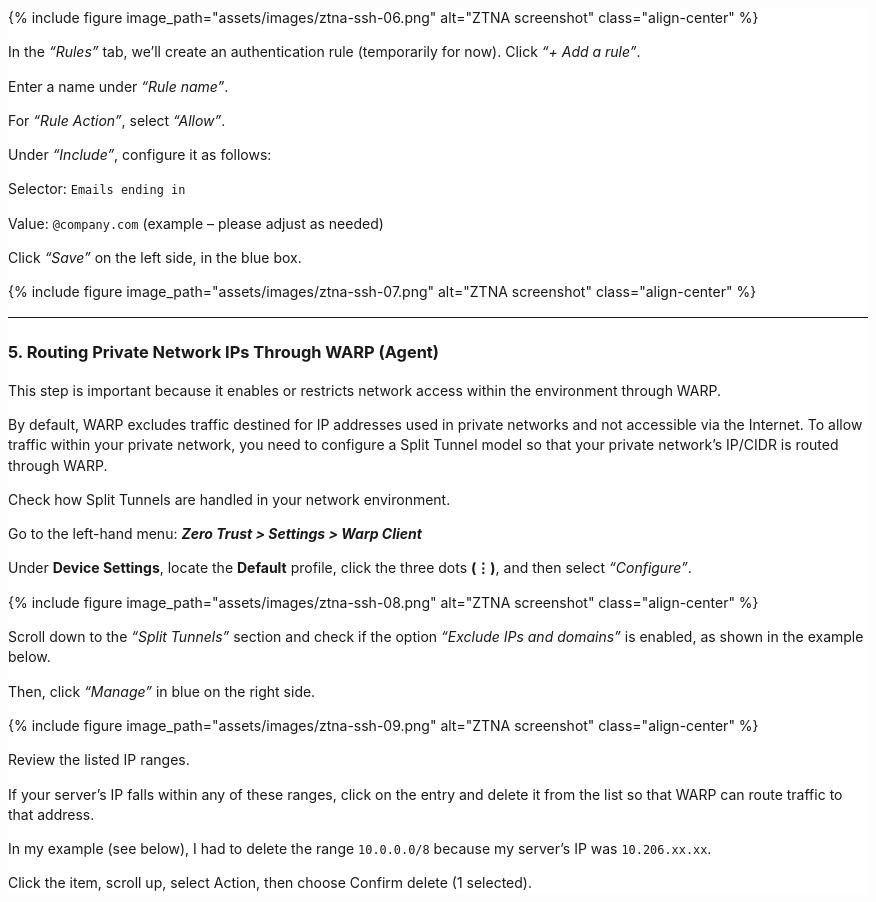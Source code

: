 {% include figure image_path="assets/images/ztna-ssh-06.png" alt="ZTNA screenshot" class="align-center" %}

In the _“Rules”_ tab, we’ll create an authentication rule (temporarily for now). Click _“+ Add a rule”_.

Enter a name under _“Rule name”_.

For _“Rule Action”_, select _“Allow”_.

Under _“Include”_, configure it as follows:

Selector: `Emails ending in`

Value: `@company.com` (example – please adjust as needed)

Click _“Save”_ on the left side, in the blue box.

{% include figure image_path="assets/images/ztna-ssh-07.png" alt="ZTNA screenshot" class="align-center" %}

---

### 5. Routing Private Network IPs Through WARP (Agent)
This step is important because it enables or restricts network access within the environment through WARP.

By default, WARP excludes traffic destined for IP addresses used in private networks and not accessible via the Internet.
To allow traffic within your private network, you need to configure a Split Tunnel model so that your private network’s IP/CIDR is routed through WARP.

Check how Split Tunnels are handled in your network environment.

Go to the left-hand menu:
**_Zero Trust > Settings > Warp Client_**

Under **Device Settings**, locate the **Default** profile, click the three dots **(⋮)**, and then select _“Configure”_.

{% include figure image_path="assets/images/ztna-ssh-08.png" alt="ZTNA screenshot" class="align-center" %}

Scroll down to the _“Split Tunnels”_ section and check if the option _“Exclude IPs and domains”_ is enabled, as shown in the example below.

Then, click _“Manage”_ in blue on the right side.

{% include figure image_path="assets/images/ztna-ssh-09.png" alt="ZTNA screenshot" class="align-center" %}

Review the listed IP ranges.

If your server’s IP falls within any of these ranges, click on the entry and delete it from the list so that WARP can route traffic to that address.

In my example (see below), I had to delete the range `10.0.0.0/8` because my server’s IP was `10.206.xx.xx`.

Click the item, scroll up, select Action, then choose Confirm delete (1 selected).
